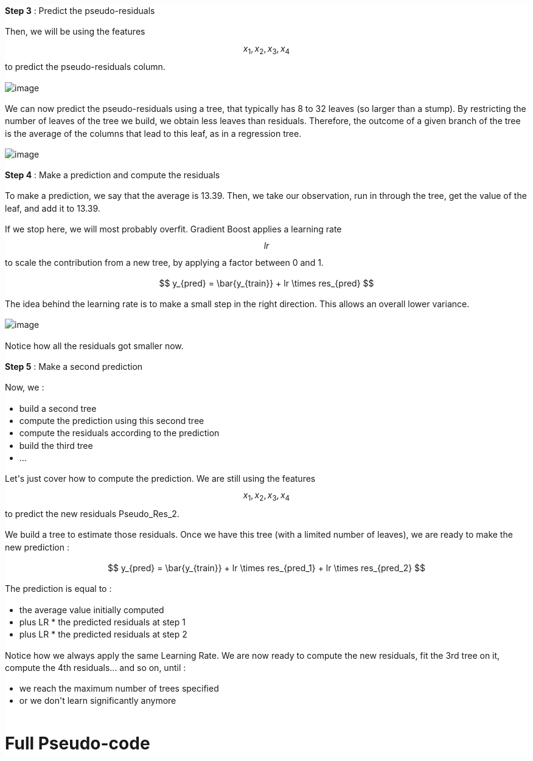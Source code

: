 **Step 3** : Predict the pseudo-residuals

Then, we will be using the features $$ x_1, x_2,x_3, x_4 $$ to predict the pseudo-residuals column.

![image](https://maelfabien.github.io/assets/images/tab_4.jpg)

We can now predict the pseudo-residuals using a tree, that typically has 8 to 32 leaves (so larger than a stump). By restricting the number of leaves of the tree we build, we obtain less leaves than residuals. Therefore, the outcome of a given branch of the tree is the average of the columns that lead to this leaf, as in a regression tree.

![image](https://maelfabien.github.io/assets/images/tab_5.jpg)

**Step 4** : Make a prediction and compute the residuals

To make a prediction, we say that the average is 13.39. Then, we take our observation, run in through the tree, get the value of the leaf, and add it to 13.39. 

If we stop here, we will most probably overfit. Gradient Boost applies a learning rate $$ lr $$ to scale the contribution from a new tree, by applying a factor between 0 and 1.

$$ y_{pred} = \bar{y_{train}} + lr \times res_{pred} $$

The idea behind the learning rate is to make a small step in the right direction. This allows an overall lower variance.

![image](https://maelfabien.github.io/assets/images/tab_7.jpg)

Notice how all the residuals got smaller now.

**Step 5** : Make a second prediction

Now, we :
- build a second tree
- compute the prediction using this second tree
- compute the residuals according to the prediction
- build the third tree
- ...

Let's just cover how to compute the prediction. We are still using the features $$ x_1, x_2, x_3, x_4 $$ to predict the new residuals Pseudo_Res_2. 

We build a tree to estimate those residuals. Once we have this tree (with a limited number of leaves), we are ready to make the new prediction :

$$ y_{pred} = \bar{y_{train}} + lr \times res_{pred_1} + lr \times res_{pred_2} $$

The prediction is equal to :
- the average value initially computed
- plus LR * the predicted residuals at step 1
- plus LR * the predicted residuals at step 2

Notice how we always apply the same Learning Rate. We are now ready to compute the new residuals, fit the 3rd tree on it, compute the 4th residuals... and so on, until :
- we reach the maximum number of trees specified
- or we don't learn significantly anymore

# Full Pseudo-code
